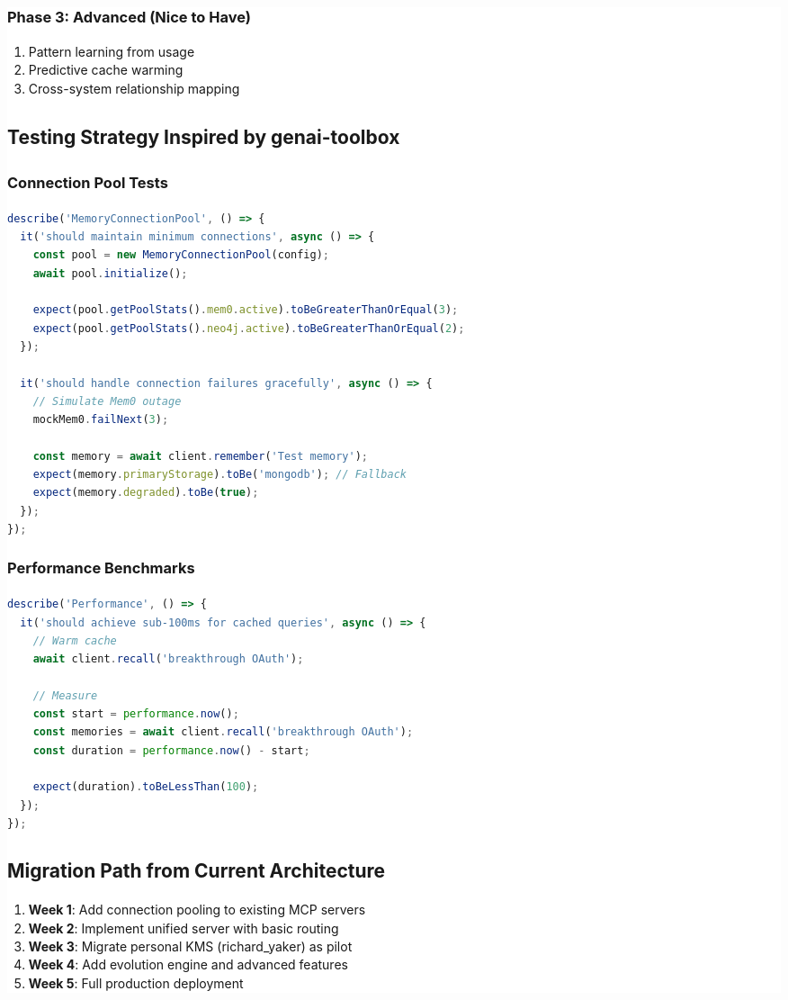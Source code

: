 ### Phase 3: Advanced (Nice to Have)
1. Pattern learning from usage
2. Predictive cache warming
3. Cross-system relationship mapping

## Testing Strategy Inspired by genai-toolbox

### Connection Pool Tests
```typescript
describe('MemoryConnectionPool', () => {
  it('should maintain minimum connections', async () => {
    const pool = new MemoryConnectionPool(config);
    await pool.initialize();
    
    expect(pool.getPoolStats().mem0.active).toBeGreaterThanOrEqual(3);
    expect(pool.getPoolStats().neo4j.active).toBeGreaterThanOrEqual(2);
  });
  
  it('should handle connection failures gracefully', async () => {
    // Simulate Mem0 outage
    mockMem0.failNext(3);
    
    const memory = await client.remember('Test memory');
    expect(memory.primaryStorage).toBe('mongodb'); // Fallback
    expect(memory.degraded).toBe(true);
  });
});
```

### Performance Benchmarks
```typescript
describe('Performance', () => {
  it('should achieve sub-100ms for cached queries', async () => {
    // Warm cache
    await client.recall('breakthrough OAuth');
    
    // Measure
    const start = performance.now();
    const memories = await client.recall('breakthrough OAuth');
    const duration = performance.now() - start;
    
    expect(duration).toBeLessThan(100);
  });
});
```

## Migration Path from Current Architecture

1. **Week 1**: Add connection pooling to existing MCP servers
2. **Week 2**: Implement unified server with basic routing
3. **Week 3**: Migrate personal KMS (richard_yaker) as pilot
4. **Week 4**: Add evolution engine and advanced features
5. **Week 5**: Full production deployment
